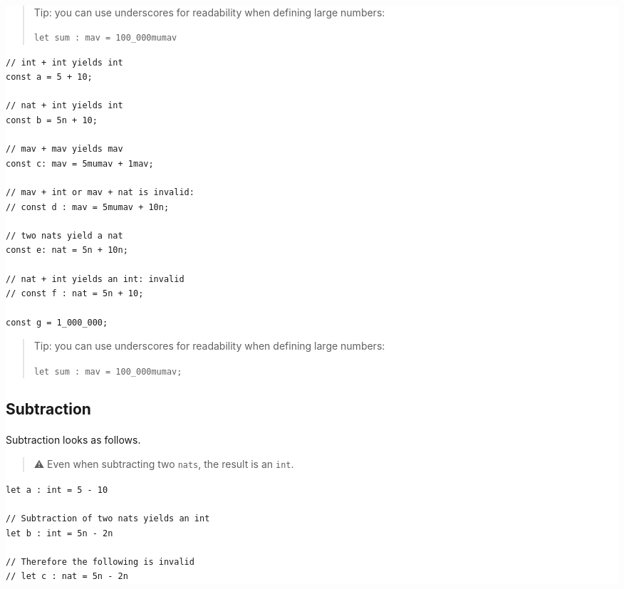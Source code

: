 > Tip: you can use underscores for readability when defining large
> numbers:
>
>```cameligo
>let sum : mav = 100_000mumav
>```

</Syntax>

<Syntax syntax="jsligo">

```jsligo group=a
// int + int yields int
const a = 5 + 10;

// nat + int yields int
const b = 5n + 10;

// mav + mav yields mav
const c: mav = 5mumav + 1mav;

// mav + int or mav + nat is invalid:
// const d : mav = 5mumav + 10n;

// two nats yield a nat
const e: nat = 5n + 10n;

// nat + int yields an int: invalid
// const f : nat = 5n + 10;

const g = 1_000_000;
```

> Tip: you can use underscores for readability when defining large
> numbers:
>```jsligo
>let sum : mav = 100_000mumav;
>```

</Syntax>

## Subtraction

Subtraction looks as follows.

> ⚠️ Even when subtracting two `nats`, the result is an `int`.

<Syntax syntax="cameligo">

```cameligo group=b
let a : int = 5 - 10

// Subtraction of two nats yields an int
let b : int = 5n - 2n

// Therefore the following is invalid
// let c : nat = 5n - 2n
```

